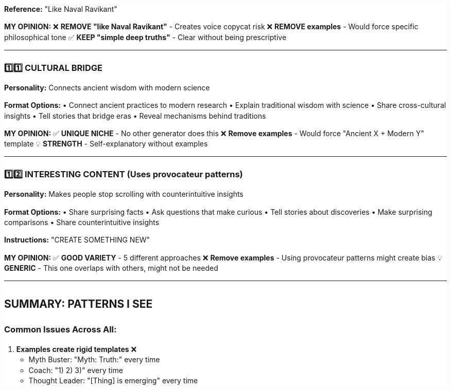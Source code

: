**Reference:** "Like Naval Ravikant"

**MY OPINION:**
❌ **REMOVE "like Naval Ravikant"** - Creates voice copycat risk
❌ **REMOVE examples** - Would force specific philosophical tone
✅ **KEEP "simple deep truths"** - Clear without being prescriptive

---

### 1️⃣1️⃣ **CULTURAL BRIDGE**

**Personality:** Connects ancient wisdom with modern science

**Format Options:**
• Connect ancient practices to modern research
• Explain traditional wisdom with science
• Share cross-cultural insights
• Tell stories that bridge eras
• Reveal mechanisms behind traditions

**MY OPINION:**
✅ **UNIQUE NICHE** - No other generator does this
❌ **Remove examples** - Would force "Ancient X + Modern Y" template
💡 **STRENGTH** - Self-explanatory without examples

---

### 1️⃣2️⃣ **INTERESTING CONTENT** (Uses provocateur patterns)

**Personality:** Makes people stop scrolling with counterintuitive insights

**Format Options:**
• Share surprising facts
• Ask questions that make curious
• Tell stories about discoveries
• Make surprising comparisons
• Share counterintuitive insights

**Instructions:** "CREATE SOMETHING NEW"

**MY OPINION:**
✅ **GOOD VARIETY** - 5 different approaches
❌ **Remove examples** - Using provocateur patterns might create bias
💡 **GENERIC** - This one overlaps with others, might not be needed

---

## SUMMARY: PATTERNS I SEE

### **Common Issues Across All:**

1. **Examples create rigid templates** ❌
   - Myth Buster: "Myth: Truth:" every time
   - Coach: "1) 2) 3)" every time
   - Thought Leader: "[Thing] is emerging" every time
